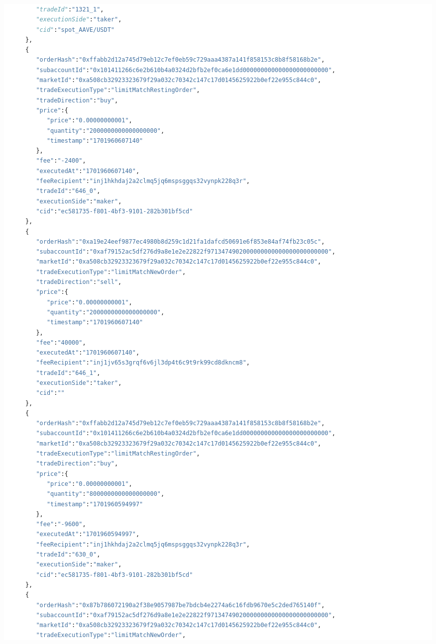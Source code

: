 ``` python
         "tradeId":"1321_1",
         "executionSide":"taker",
         "cid":"spot_AAVE/USDT"
      },
      {
         "orderHash":"0xffabb2d12a745d79eb12c7ef0eb59c729aaa4387a141f858153c8b8f58168b2e",
         "subaccountId":"0x101411266c6e2b610b4a0324d2bfb2ef0ca6e1dd000000000000000000000000",
         "marketId":"0xa508cb32923323679f29a032c70342c147c17d0145625922b0ef22e955c844c0",
         "tradeExecutionType":"limitMatchRestingOrder",
         "tradeDirection":"buy",
         "price":{
            "price":"0.00000000001",
            "quantity":"2000000000000000000",
            "timestamp":"1701960607140"
         },
         "fee":"-2400",
         "executedAt":"1701960607140",
         "feeRecipient":"inj1hkhdaj2a2clmq5jq6mspsggqs32vynpk228q3r",
         "tradeId":"646_0",
         "executionSide":"maker",
         "cid":"ec581735-f801-4bf3-9101-282b301bf5cd"
      },
      {
         "orderHash":"0xa19e24eef9877ec4980b8d259c1d21fa1dafcd50691e6f853e84af74fb23c05c",
         "subaccountId":"0xaf79152ac5df276d9a8e1e2e22822f9713474902000000000000000000000000",
         "marketId":"0xa508cb32923323679f29a032c70342c147c17d0145625922b0ef22e955c844c0",
         "tradeExecutionType":"limitMatchNewOrder",
         "tradeDirection":"sell",
         "price":{
            "price":"0.00000000001",
            "quantity":"2000000000000000000",
            "timestamp":"1701960607140"
         },
         "fee":"40000",
         "executedAt":"1701960607140",
         "feeRecipient":"inj1jv65s3grqf6v6jl3dp4t6c9t9rk99cd8dkncm8",
         "tradeId":"646_1",
         "executionSide":"taker",
         "cid":""
      },
      {
         "orderHash":"0xffabb2d12a745d79eb12c7ef0eb59c729aaa4387a141f858153c8b8f58168b2e",
         "subaccountId":"0x101411266c6e2b610b4a0324d2bfb2ef0ca6e1dd000000000000000000000000",
         "marketId":"0xa508cb32923323679f29a032c70342c147c17d0145625922b0ef22e955c844c0",
         "tradeExecutionType":"limitMatchRestingOrder",
         "tradeDirection":"buy",
         "price":{
            "price":"0.00000000001",
            "quantity":"8000000000000000000",
            "timestamp":"1701960594997"
         },
         "fee":"-9600",
         "executedAt":"1701960594997",
         "feeRecipient":"inj1hkhdaj2a2clmq5jq6mspsggqs32vynpk228q3r",
         "tradeId":"630_0",
         "executionSide":"maker",
         "cid":"ec581735-f801-4bf3-9101-282b301bf5cd"
      },
      {
         "orderHash":"0x87b786072190a2f38e9057987be7bdcb4e2274a6c16fdb9670e5c2ded765140f",
         "subaccountId":"0xaf79152ac5df276d9a8e1e2e22822f9713474902000000000000000000000000",
         "marketId":"0xa508cb32923323679f29a032c70342c147c17d0145625922b0ef22e955c844c0",
         "tradeExecutionType":"limitMatchNewOrder",
```